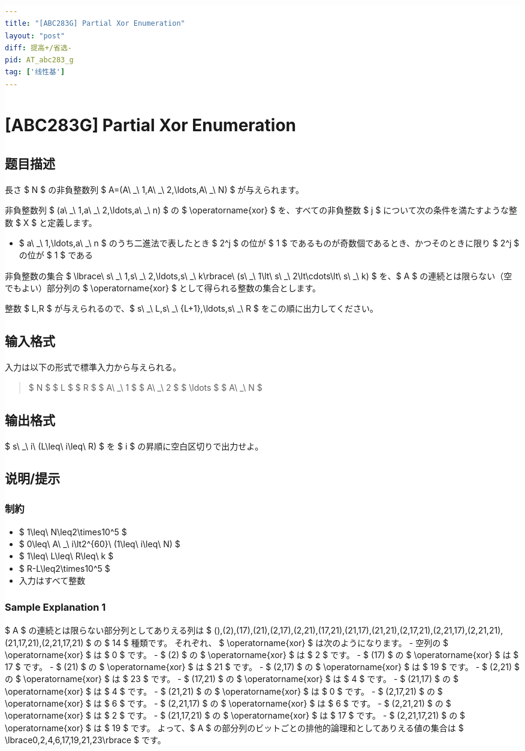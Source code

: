 ```yaml
---
title: "[ABC283G] Partial Xor Enumeration"
layout: "post"
diff: 提高+/省选-
pid: AT_abc283_g
tag: ['线性基']
---
```


# [ABC283G] Partial Xor Enumeration

## 题目描述

[problemUrl]: https://atcoder.jp/contests/abc283/tasks/abc283_g

長さ $ N $ の非負整数列 $ A=(A\ _\ 1,A\ _\ 2,\ldots,A\ _\ N) $ が与えられます。

非負整数列 $ (a\ _\ 1,a\ _\ 2,\ldots,a\ _\ n) $ の $ \operatorname{xor} $ を、すべての非負整数 $ j $ について次の条件を満たすような整数 $ X $ と定義します。

- $ a\ _\ 1,\ldots,a\ _\ n $ のうち二進法で表したとき $ 2^j $ の位が $ 1 $ であるものが奇数個であるとき、かつそのときに限り $ 2^j $ の位が $ 1 $ である
 
非負整数の集合 $ \lbrace\ s\ _\ 1,s\ _\ 2,\ldots,s\ _\ k\rbrace\ (s\ _\ 1\lt\ s\ _\ 2\lt\cdots\lt\ s\ _\ k) $ を、$ A $ の連続とは限らない（空でもよい）部分列の $ \operatorname{xor} $ として得られる整数の集合とします。

整数 $ L,R $ が与えられるので、$ s\ _\ L,s\ _\ {L+1},\ldots,s\ _\ R $ をこの順に出力してください。

## 输入格式

入力は以下の形式で標準入力から与えられる。

> $ N $ $ L $ $ R $ $ A\ _\ 1 $ $ A\ _\ 2 $ $ \ldots $ $ A\ _\ N $

## 输出格式

$ s\ _\ i\ (L\leq\ i\leq\ R) $ を $ i $ の昇順に空白区切りで出力せよ。

## 说明/提示

### 制約

- $ 1\leq\ N\leq2\times10^5 $
- $ 0\leq\ A\ _\ i\lt2^{60}\ (1\leq\ i\leq\ N) $
- $ 1\leq\ L\leq\ R\leq\ k $
- $ R-L\leq2\times10^5 $
- 入力はすべて整数
 
### Sample Explanation 1

$ A $ の連続とは限らない部分列としてありえる列は $ (),(2),(17),(21),(2,17),(2,21),(17,21),(21,17),(21,21),(2,17,21),(2,21,17),(2,21,21),(21,17,21),(2,21,17,21) $ の $ 14 $ 種類です。 それぞれ、 $ \operatorname{xor} $ は次のようになります。 - 空列の $ \operatorname{xor} $ は $ 0 $ です。 - $ (2) $ の $ \operatorname{xor} $ は $ 2 $ です。 - $ (17) $ の $ \operatorname{xor} $ は $ 17 $ です。 - $ (21) $ の $ \operatorname{xor} $ は $ 21 $ です。 - $ (2,17) $ の $ \operatorname{xor} $ は $ 19 $ です。 - $ (2,21) $ の $ \operatorname{xor} $ は $ 23 $ です。 - $ (17,21) $ の $ \operatorname{xor} $ は $ 4 $ です。 - $ (21,17) $ の $ \operatorname{xor} $ は $ 4 $ です。 - $ (21,21) $ の $ \operatorname{xor} $ は $ 0 $ です。 - $ (2,17,21) $ の $ \operatorname{xor} $ は $ 6 $ です。 - $ (2,21,17) $ の $ \operatorname{xor} $ は $ 6 $ です。 - $ (2,21,21) $ の $ \operatorname{xor} $ は $ 2 $ です。 - $ (21,17,21) $ の $ \operatorname{xor} $ は $ 17 $ です。 - $ (2,21,17,21) $ の $ \operatorname{xor} $ は $ 19 $ です。 よって、$ A $ の部分列のビットごとの排他的論理和としてありえる値の集合は $ \lbrace0,2,4,6,17,19,21,23\rbrace $ です。


[problemUrl]: https://atcoder.jp/contests/agc045/tasks/agc045_a
